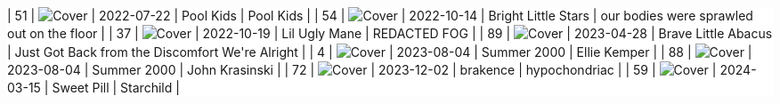 | 51 | ![Cover](https://i.discogs.com/gC5pGrCAdazYaVNEbrXJHwRhaQWXRxUAJTQH1M55ikY/rs:fit/g:sm/q:40/h:150/w:150/czM6Ly9kaXNjb2dz/LWRhdGFiYXNlLWlt/YWdlcy9SLTIzOTY2/MzA5LTE2NTg4MDc3/MjMtNzIxOS5qcGVn.jpeg) | 2022-07-22 | Pool Kids | Pool Kids |
| 54 | ![Cover](https://i.discogs.com/61Ew1eO9KSWhQtkf_dXoDV5gKhIxPCSz9lF-qNhGTtw/rs:fit/g:sm/q:40/h:150/w:150/czM6Ly9kaXNjb2dz/LWRhdGFiYXNlLWlt/YWdlcy9SLTI1NTM3/ODcwLTE2NzE3MTcz/NjgtNjAyNS5qcGVn.jpeg) | 2022-10-14 | Bright Little Stars | our bodies were sprawled out on the floor |
| 37 | ![Cover](https://i.discogs.com/_ISHqxfMiZNzrh32M1tiktRl96VFdMVzvO1Wj9pM7sI/rs:fit/g:sm/q:40/h:150/w:150/czM6Ly9kaXNjb2dz/LWRhdGFiYXNlLWlt/YWdlcy9SLTI0ODgw/NzkzLTE2NjYyMzM3/MDItMjQ1MC5qcGVn.jpeg) | 2022-10-19 | Lil Ugly Mane | REDACTED FOG |
| 89 | ![Cover](https://i.discogs.com/G-yxy3E04TymKo2KN8WpjDyTvT0y-z0wSVZSJvI4FWw/rs:fit/g:sm/q:40/h:150/w:150/czM6Ly9kaXNjb2dz/LWRhdGFiYXNlLWlt/YWdlcy9SLTc0NTY2/MzUtMTQ0MTg0OTc3/Ny0yNjAwLmpwZWc.jpeg) | 2023-04-28 | Brave Little Abacus | Just Got Back from the Discomfort We're Alright |
| 4 | ![Cover](https://i.discogs.com/YgJXbSp2DNSMkXAXa7K-CsPzPC6f9U3Zv1ooOWX3iq4/rs:fit/g:sm/q:40/h:150/w:150/czM6Ly9kaXNjb2dz/LWRhdGFiYXNlLWlt/YWdlcy9SLTI3OTky/MjU5LTE2OTI4OTg1/MjEtMzIwMC5qcGVn.jpeg) | 2023-08-04 | Summer 2000 | Ellie Kemper |
| 88 | ![Cover](https://i.discogs.com/Qe6_ph2qLgP2IEfjBvLvnLK-n_KrpfyjChfNYYZQe_0/rs:fit/g:sm/q:40/h:150/w:150/czM6Ly9kaXNjb2dz/LWRhdGFiYXNlLWlt/YWdlcy9SLTI0MjEw/NzE2LTE2NjA2ODAx/NzMtNDAyNC5qcGVn.jpeg) | 2023-08-04 | Summer 2000 | John Krasinski |
| 72 | ![Cover](https://i.discogs.com/9_9ag9vJGweTbQXQrfTPgN7ObWnxCzfttVK03m42E_k/rs:fit/g:sm/q:40/h:150/w:150/czM6Ly9kaXNjb2dz/LWRhdGFiYXNlLWlt/YWdlcy9SLTI1NDk3/NjMxLTE2OTIyNzYz/NTYtNzM2OS5qcGVn.jpeg) | 2023-12-02 | brakence | hypochondriac |
| 59 | ![Cover](https://i.discogs.com/3VqJi3a3jxZ2ebBuHvJax74g5HGO1Lt6v5ceELVUMeE/rs:fit/g:sm/q:40/h:150/w:150/czM6Ly9kaXNjb2dz/LWRhdGFiYXNlLWlt/YWdlcy9SLTMwMTY3/NjA5LTE3MTEwNzM1/MzgtMzgzNy5qcGVn.jpeg) | 2024-03-15 | Sweet Pill | Starchild |